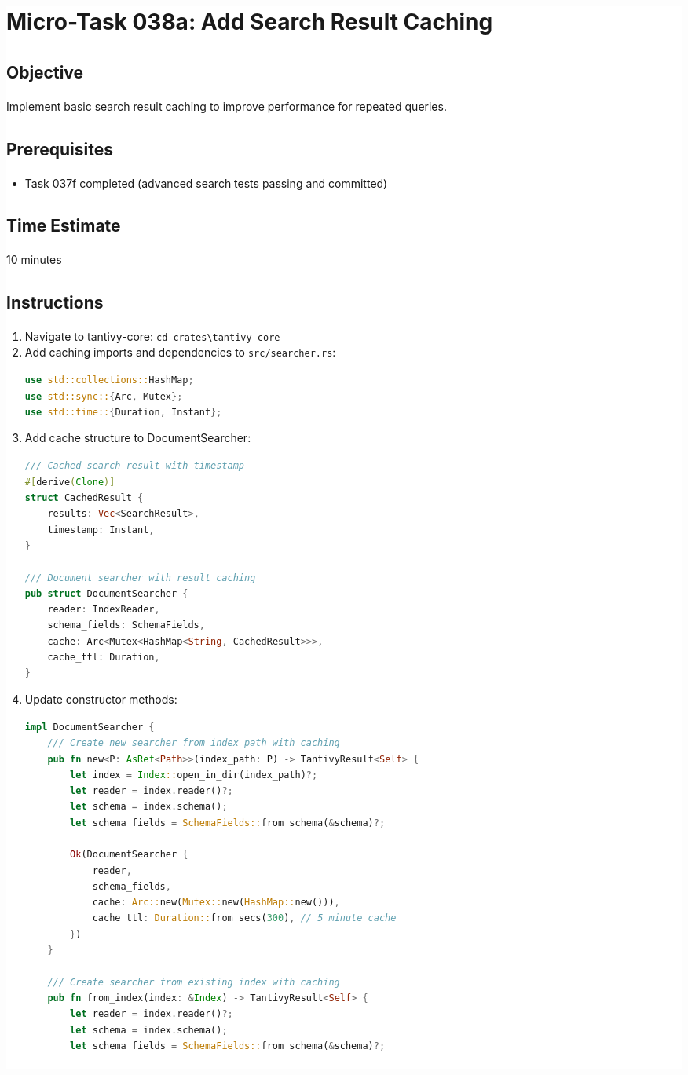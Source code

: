 # Micro-Task 038a: Add Search Result Caching

## Objective
Implement basic search result caching to improve performance for repeated queries.

## Prerequisites
- Task 037f completed (advanced search tests passing and committed)

## Time Estimate
10 minutes

## Instructions
1. Navigate to tantivy-core: `cd crates\tantivy-core`
2. Add caching imports and dependencies to `src/searcher.rs`:
   ```rust
   use std::collections::HashMap;
   use std::sync::{Arc, Mutex};
   use std::time::{Duration, Instant};
   ```
3. Add cache structure to DocumentSearcher:
   ```rust
   /// Cached search result with timestamp
   #[derive(Clone)]
   struct CachedResult {
       results: Vec<SearchResult>,
       timestamp: Instant,
   }
   
   /// Document searcher with result caching
   pub struct DocumentSearcher {
       reader: IndexReader,
       schema_fields: SchemaFields,
       cache: Arc<Mutex<HashMap<String, CachedResult>>>,
       cache_ttl: Duration,
   }
   ```
4. Update constructor methods:
   ```rust
   impl DocumentSearcher {
       /// Create new searcher from index path with caching
       pub fn new<P: AsRef<Path>>(index_path: P) -> TantivyResult<Self> {
           let index = Index::open_in_dir(index_path)?;
           let reader = index.reader()?;
           let schema = index.schema();
           let schema_fields = SchemaFields::from_schema(&schema)?;
           
           Ok(DocumentSearcher {
               reader,
               schema_fields,
               cache: Arc::new(Mutex::new(HashMap::new())),
               cache_ttl: Duration::from_secs(300), // 5 minute cache
           })
       }
       
       /// Create searcher from existing index with caching
       pub fn from_index(index: &Index) -> TantivyResult<Self> {
           let reader = index.reader()?;
           let schema = index.schema();
           let schema_fields = SchemaFields::from_schema(&schema)?;
           
   ```